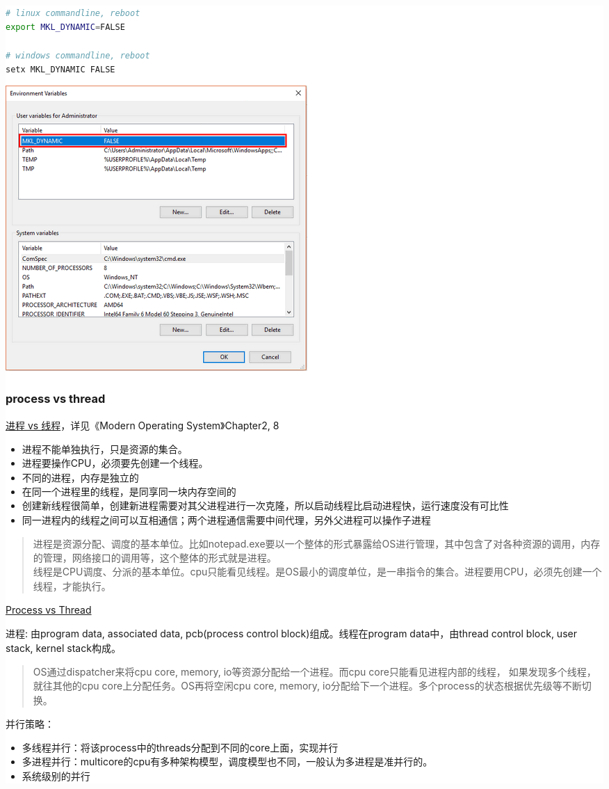 ```bash
# linux commandline, reboot
export MKL_DYNAMIC=FALSE

# windows commandline, reboot
setx MKL_DYNAMIC FALSE
```

![](res/mkl01.png)

### process vs thread

[进程 vs 线程](https://www.jianshu.com/p/ba7aa11d1488)，详见《Modern Operating System》Chapter2, 8

- 进程不能单独执行，只是资源的集合。
- 进程要操作CPU，必须要先创建一个线程。 
- 不同的进程，内存是独立的
- 在同一个进程里的线程，是同享同一块内存空间的
- 创建新线程很简单，创建新进程需要对其父进程进行一次克隆，所以启动线程比启动进程快，运行速度没有可比性
- 同一进程内的线程之间可以互相通信；两个进程通信需要中间代理，另外父进程可以操作子进程

> 进程是资源分配、调度的基本单位。比如notepad.exe要以一个整体的形式暴露给OS进行管理，其中包含了对各种资源的调用，内存的管理，网络接口的调用等，这个整体的形式就是进程。  
> 线程是CPU调度、分派的基本单位。cpu只能看见线程。是OS最小的调度单位，是一串指令的集合。进程要用CPU，必须先创建一个线程，才能执行。

[Process vs Thread](http://www.cnblogs.com/alex3714/articles/5230609.html)

进程: 由program data, associated data, pcb(process control block)组成。线程在program data中，由thread control block, user stack, kernel stack构成。

> OS通过dispatcher来将cpu core, memory, io等资源分配给一个进程。而cpu core只能看见进程内部的线程， 如果发现多个线程，就往其他的cpu core上分配任务。OS再将空闲cpu core, memory, io分配给下一个进程。多个process的状态根据优先级等不断切换。

并行策略：
- 多线程并行：将该process中的threads分配到不同的core上面，实现并行
- 多进程并行：multicore的cpu有多种架构模型，调度模型也不同，一般认为多进程是准并行的。
- 系统级别的并行
